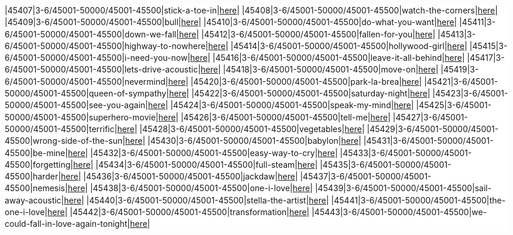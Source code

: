 |45407|3-6/45001-50000/45001-45500|stick-a-toe-in|[here](https://cdn.jsdelivr.net/gh/guitarchord/c3-6/45001-50000/45001-45500/stick-a-toe-in.webp)|
|45408|3-6/45001-50000/45001-45500|watch-the-corners|[here](https://cdn.jsdelivr.net/gh/guitarchord/c3-6/45001-50000/45001-45500/watch-the-corners.webp)|
|45409|3-6/45001-50000/45001-45500|bull|[here](https://cdn.jsdelivr.net/gh/guitarchord/c3-6/45001-50000/45001-45500/bull.webp)|
|45410|3-6/45001-50000/45001-45500|do-what-you-want|[here](https://cdn.jsdelivr.net/gh/guitarchord/c3-6/45001-50000/45001-45500/do-what-you-want.webp)|
|45411|3-6/45001-50000/45001-45500|down-we-fall|[here](https://cdn.jsdelivr.net/gh/guitarchord/c3-6/45001-50000/45001-45500/down-we-fall.webp)|
|45412|3-6/45001-50000/45001-45500|fallen-for-you|[here](https://cdn.jsdelivr.net/gh/guitarchord/c3-6/45001-50000/45001-45500/fallen-for-you.webp)|
|45413|3-6/45001-50000/45001-45500|highway-to-nowhere|[here](https://cdn.jsdelivr.net/gh/guitarchord/c3-6/45001-50000/45001-45500/highway-to-nowhere.webp)|
|45414|3-6/45001-50000/45001-45500|hollywood-girl|[here](https://cdn.jsdelivr.net/gh/guitarchord/c3-6/45001-50000/45001-45500/hollywood-girl.webp)|
|45415|3-6/45001-50000/45001-45500|i-need-you-now|[here](https://cdn.jsdelivr.net/gh/guitarchord/c3-6/45001-50000/45001-45500/i-need-you-now.webp)|
|45416|3-6/45001-50000/45001-45500|leave-it-all-behind|[here](https://cdn.jsdelivr.net/gh/guitarchord/c3-6/45001-50000/45001-45500/leave-it-all-behind.webp)|
|45417|3-6/45001-50000/45001-45500|lets-drive-acoustic|[here](https://cdn.jsdelivr.net/gh/guitarchord/c3-6/45001-50000/45001-45500/lets-drive-acoustic.webp)|
|45418|3-6/45001-50000/45001-45500|move-on|[here](https://cdn.jsdelivr.net/gh/guitarchord/c3-6/45001-50000/45001-45500/move-on.webp)|
|45419|3-6/45001-50000/45001-45500|nevermind|[here](https://cdn.jsdelivr.net/gh/guitarchord/c3-6/45001-50000/45001-45500/nevermind.webp)|
|45420|3-6/45001-50000/45001-45500|park-la-brea|[here](https://cdn.jsdelivr.net/gh/guitarchord/c3-6/45001-50000/45001-45500/park-la-brea.webp)|
|45421|3-6/45001-50000/45001-45500|queen-of-sympathy|[here](https://cdn.jsdelivr.net/gh/guitarchord/c3-6/45001-50000/45001-45500/queen-of-sympathy.webp)|
|45422|3-6/45001-50000/45001-45500|saturday-night|[here](https://cdn.jsdelivr.net/gh/guitarchord/c3-6/45001-50000/45001-45500/saturday-night.webp)|
|45423|3-6/45001-50000/45001-45500|see-you-again|[here](https://cdn.jsdelivr.net/gh/guitarchord/c3-6/45001-50000/45001-45500/see-you-again.webp)|
|45424|3-6/45001-50000/45001-45500|speak-my-mind|[here](https://cdn.jsdelivr.net/gh/guitarchord/c3-6/45001-50000/45001-45500/speak-my-mind.webp)|
|45425|3-6/45001-50000/45001-45500|superhero-movie|[here](https://cdn.jsdelivr.net/gh/guitarchord/c3-6/45001-50000/45001-45500/superhero-movie.webp)|
|45426|3-6/45001-50000/45001-45500|tell-me|[here](https://cdn.jsdelivr.net/gh/guitarchord/c3-6/45001-50000/45001-45500/tell-me.webp)|
|45427|3-6/45001-50000/45001-45500|terrific|[here](https://cdn.jsdelivr.net/gh/guitarchord/c3-6/45001-50000/45001-45500/terrific.webp)|
|45428|3-6/45001-50000/45001-45500|vegetables|[here](https://cdn.jsdelivr.net/gh/guitarchord/c3-6/45001-50000/45001-45500/vegetables.webp)|
|45429|3-6/45001-50000/45001-45500|wrong-side-of-the-sun|[here](https://cdn.jsdelivr.net/gh/guitarchord/c3-6/45001-50000/45001-45500/wrong-side-of-the-sun.webp)|
|45430|3-6/45001-50000/45001-45500|babylon|[here](https://cdn.jsdelivr.net/gh/guitarchord/c3-6/45001-50000/45001-45500/babylon.webp)|
|45431|3-6/45001-50000/45001-45500|be-mine|[here](https://cdn.jsdelivr.net/gh/guitarchord/c3-6/45001-50000/45001-45500/be-mine.webp)|
|45432|3-6/45001-50000/45001-45500|easy-way-to-cry|[here](https://cdn.jsdelivr.net/gh/guitarchord/c3-6/45001-50000/45001-45500/easy-way-to-cry.webp)|
|45433|3-6/45001-50000/45001-45500|forgetting|[here](https://cdn.jsdelivr.net/gh/guitarchord/c3-6/45001-50000/45001-45500/forgetting.webp)|
|45434|3-6/45001-50000/45001-45500|full-steam|[here](https://cdn.jsdelivr.net/gh/guitarchord/c3-6/45001-50000/45001-45500/full-steam.webp)|
|45435|3-6/45001-50000/45001-45500|harder|[here](https://cdn.jsdelivr.net/gh/guitarchord/c3-6/45001-50000/45001-45500/harder.webp)|
|45436|3-6/45001-50000/45001-45500|jackdaw|[here](https://cdn.jsdelivr.net/gh/guitarchord/c3-6/45001-50000/45001-45500/jackdaw.webp)|
|45437|3-6/45001-50000/45001-45500|nemesis|[here](https://cdn.jsdelivr.net/gh/guitarchord/c3-6/45001-50000/45001-45500/nemesis.webp)|
|45438|3-6/45001-50000/45001-45500|one-i-love|[here](https://cdn.jsdelivr.net/gh/guitarchord/c3-6/45001-50000/45001-45500/one-i-love.webp)|
|45439|3-6/45001-50000/45001-45500|sail-away-acoustic|[here](https://cdn.jsdelivr.net/gh/guitarchord/c3-6/45001-50000/45001-45500/sail-away-acoustic.webp)|
|45440|3-6/45001-50000/45001-45500|stella-the-artist|[here](https://cdn.jsdelivr.net/gh/guitarchord/c3-6/45001-50000/45001-45500/stella-the-artist.webp)|
|45441|3-6/45001-50000/45001-45500|the-one-i-love|[here](https://cdn.jsdelivr.net/gh/guitarchord/c3-6/45001-50000/45001-45500/the-one-i-love.webp)|
|45442|3-6/45001-50000/45001-45500|transformation|[here](https://cdn.jsdelivr.net/gh/guitarchord/c3-6/45001-50000/45001-45500/transformation.webp)|
|45443|3-6/45001-50000/45001-45500|we-could-fall-in-love-again-tonight|[here](https://cdn.jsdelivr.net/gh/guitarchord/c3-6/45001-50000/45001-45500/we-could-fall-in-love-again-tonight.webp)|